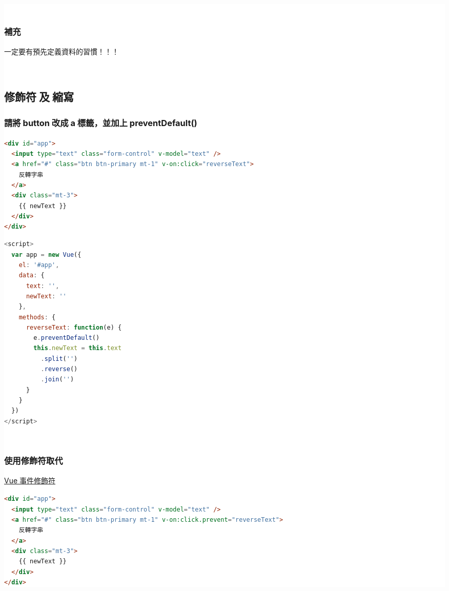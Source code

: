 <br>

### 補充

一定要有預先定義資料的習慣！！！

<br>

<h2 id="v-4">修飾符 及 縮寫</h2>

<h3 id="v-4-1">請將 button 改成 a 標籤，並加上 preventDefault()</h3>

```html
<div id="app">
  <input type="text" class="form-control" v-model="text" />
  <a href="#" class="btn btn-primary mt-1" v-on:click="reverseText">
    反轉字串
  </a>
  <div class="mt-3">
    {{ newText }}
  </div>
</div>
```

```js
<script>
  var app = new Vue({
    el: '#app',
    data: {
      text: '',
      newText: ''
    },
    methods: {
      reverseText: function(e) {
        e.preventDefault()
        this.newText = this.text
          .split('')
          .reverse()
          .join('')
      }
    }
  })
</script>
```

<br>

<h3 id="v-4-2">使用修飾符取代</h3>

[Vue 事件修飾符](https://cn.vuejs.org/v2/guide/events.html#%E4%BA%8B%E4%BB%B6%E4%BF%AE%E9%A5%B0%E7%AC%A6)

```html
<div id="app">
  <input type="text" class="form-control" v-model="text" />
  <a href="#" class="btn btn-primary mt-1" v-on:click.prevent="reverseText">
    反轉字串
  </a>
  <div class="mt-3">
    {{ newText }}
  </div>
</div>
```
